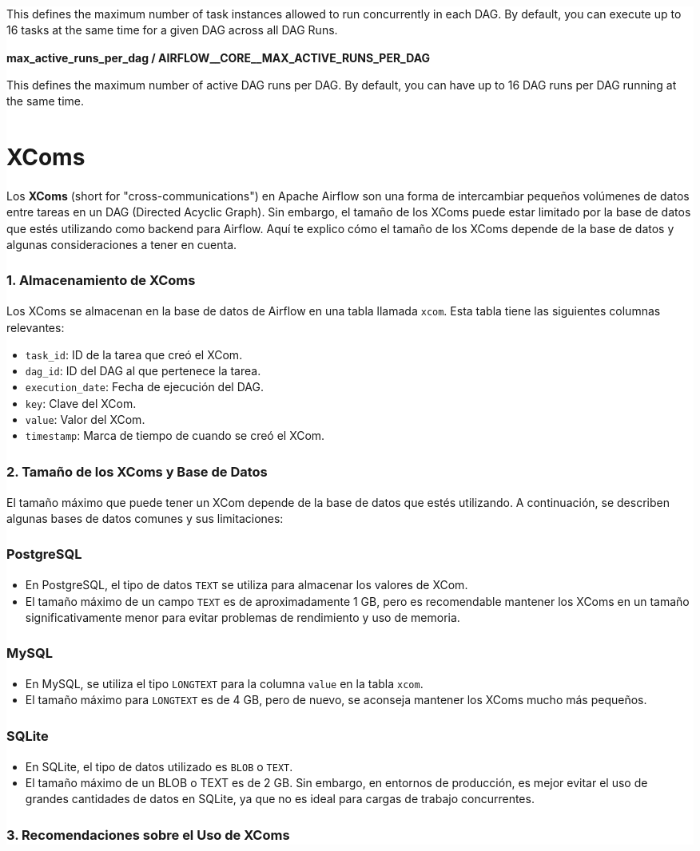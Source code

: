 This defines the maximum number of task instances allowed to run concurrently in each DAG. By default, you can execute up to 16 tasks at the same time for a given DAG across all DAG Runs.

**max_active_runs_per_dag / AIRFLOW__CORE__MAX_ACTIVE_RUNS_PER_DAG**

This defines the maximum number of active DAG runs per DAG. By default, you can have up to 16 DAG runs per DAG running at the same time.

# XComs

Los **XComs** (short for "cross-communications") en Apache Airflow son una forma de intercambiar pequeños volúmenes de datos entre tareas en un DAG (Directed Acyclic Graph). Sin embargo, el tamaño de los XComs puede estar limitado por la base de datos que estés utilizando como backend para Airflow. Aquí te explico cómo el tamaño de los XComs depende de la base de datos y algunas consideraciones a tener en cuenta.

### 1. **Almacenamiento de XComs**

Los XComs se almacenan en la base de datos de Airflow en una tabla llamada `xcom`. Esta tabla tiene las siguientes columnas relevantes:

- `task_id`: ID de la tarea que creó el XCom.
- `dag_id`: ID del DAG al que pertenece la tarea.
- `execution_date`: Fecha de ejecución del DAG.
- `key`: Clave del XCom.
- `value`: Valor del XCom.
- `timestamp`: Marca de tiempo de cuando se creó el XCom.

### 2. **Tamaño de los XComs y Base de Datos**

El tamaño máximo que puede tener un XCom depende de la base de datos que estés utilizando. A continuación, se describen algunas bases de datos comunes y sus limitaciones:

### **PostgreSQL**

- En PostgreSQL, el tipo de datos `TEXT` se utiliza para almacenar los valores de XCom.
- El tamaño máximo de un campo `TEXT` es de aproximadamente 1 GB, pero es recomendable mantener los XComs en un tamaño significativamente menor para evitar problemas de rendimiento y uso de memoria.

### **MySQL**

- En MySQL, se utiliza el tipo `LONGTEXT` para la columna `value` en la tabla `xcom`.
- El tamaño máximo para `LONGTEXT` es de 4 GB, pero de nuevo, se aconseja mantener los XComs mucho más pequeños.

### **SQLite**

- En SQLite, el tipo de datos utilizado es `BLOB` o `TEXT`.
- El tamaño máximo de un BLOB o TEXT es de 2 GB. Sin embargo, en entornos de producción, es mejor evitar el uso de grandes cantidades de datos en SQLite, ya que no es ideal para cargas de trabajo concurrentes.

### 3. **Recomendaciones sobre el Uso de XComs**
